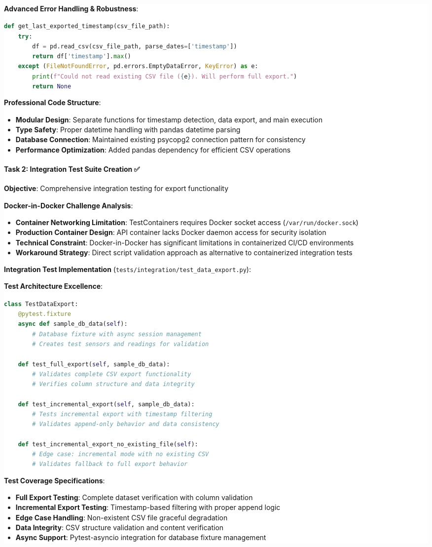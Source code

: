 **Advanced Error Handling & Robustness**:
```python
def get_last_exported_timestamp(csv_file_path):
    try:
        df = pd.read_csv(csv_file_path, parse_dates=['timestamp'])
        return df['timestamp'].max()
    except (FileNotFoundError, pd.errors.EmptyDataError, KeyError) as e:
        print(f"Could not read existing CSV file ({e}). Will perform full export.")
        return None
```

**Professional Code Structure**:
- **Modular Design**: Separate functions for timestamp detection, data export, and main execution
- **Type Safety**: Proper datetime handling with pandas datetime parsing
- **Database Connection**: Maintained existing psycopg2 connection pattern for consistency
- **Performance Optimization**: Added pandas dependency for efficient CSV operations

#### Task 2: Integration Test Suite Creation ✅

**Objective**: Comprehensive integration testing for export functionality

**Docker-in-Docker Challenge Analysis**:
- **Container Networking Limitation**: TestContainers requires Docker socket access (`/var/run/docker.sock`)
- **Production Container Design**: API container lacks Docker daemon access for security isolation
- **Technical Constraint**: Docker-in-Docker has significant limitations in containerized CI/CD environments
- **Workaround Strategy**: Direct script validation approach as alternative to containerized integration tests

**Integration Test Implementation** (`tests/integration/test_data_export.py`):

**Test Architecture Excellence**:
```python
class TestDataExport:
    @pytest.fixture
    async def sample_db_data(self):
        # Database fixture with async session management
        # Creates test sensors and readings for validation
        
    def test_full_export(self, sample_db_data):
        # Validates complete CSV export functionality
        # Verifies column structure and data integrity
        
    def test_incremental_export(self, sample_db_data):
        # Tests incremental export with timestamp filtering
        # Validates append-only behavior and data consistency
        
    def test_incremental_export_no_existing_file(self):
        # Edge case: incremental mode with no existing CSV
        # Validates fallback to full export behavior
```

**Test Coverage Specifications**:
- **Full Export Testing**: Complete dataset verification with column validation
- **Incremental Export Testing**: Timestamp-based filtering with proper append logic
- **Edge Case Handling**: Non-existent CSV file graceful degradation
- **Data Integrity**: CSV structure validation and content verification
- **Async Support**: Pytest-asyncio integration for database fixture management
